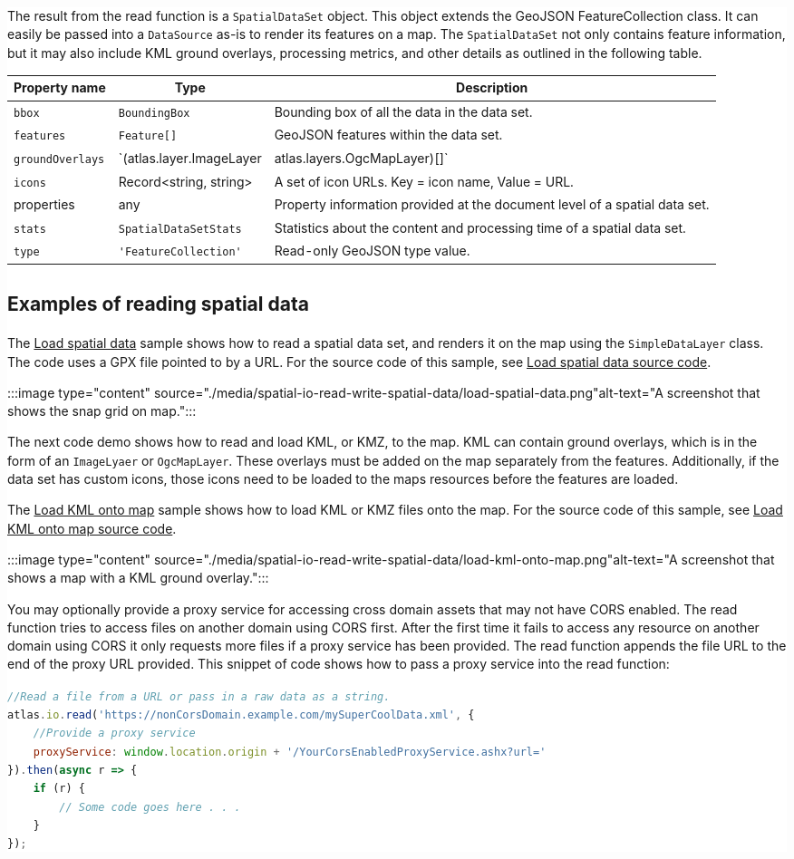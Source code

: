 The result from the read function is a `SpatialDataSet` object. This object extends the GeoJSON FeatureCollection class. It can easily be passed into a `DataSource` as-is to render its features on a map. The `SpatialDataSet` not only contains feature information, but it may also include KML ground overlays, processing metrics, and other details as outlined in the following table.

| Property name | Type | Description |
|---------------|------|-------------|
| `bbox` | `BoundingBox` | Bounding box of all the data in the data set. |
| `features` | `Feature[]` | GeoJSON features within the data set. |
| `groundOverlays` | `(atlas.layer.ImageLayer | atlas.layers.OgcMapLayer)[]` | An array of KML GroundOverlays. |
| `icons` | Record&lt;string, string&gt; | A set of icon URLs. Key = icon name, Value = URL. |
| properties | any | Property information provided at the document level of a spatial data set. |
| `stats` | `SpatialDataSetStats` | Statistics about the content and processing time of a spatial data set. |
| `type` | `'FeatureCollection'` | Read-only GeoJSON type value. |

## Examples of reading spatial data

The [Load spatial data] sample shows how to read a spatial data set, and renders it on the map using the `SimpleDataLayer` class. The code uses a GPX file pointed to by a URL. For the source code of this sample, see [Load spatial data source code].

:::image type="content" source="./media/spatial-io-read-write-spatial-data/load-spatial-data.png"alt-text="A screenshot that shows the snap grid on map.":::



The next code demo shows how to read and load KML, or KMZ, to the map. KML can contain ground overlays, which is in the form of an `ImageLyaer` or `OgcMapLayer`. These overlays must be added on the map separately from the features. Additionally, if the data set has custom icons, those icons need to be loaded to the maps resources before the features are loaded.

The [Load KML onto map] sample shows how to load KML or KMZ files onto the map. For the source code of this sample, see [Load KML onto map source code].

:::image type="content" source="./media/spatial-io-read-write-spatial-data/load-kml-onto-map.png"alt-text="A screenshot that shows a map with a KML ground overlay.":::



You may optionally provide a proxy service for accessing cross domain assets that may not have CORS enabled. The read function tries to access files on another domain using CORS first. After the first time it fails to access any resource on another domain using CORS it only requests more files if a proxy service has been provided. The read function appends the file URL to the end of the proxy URL provided. This snippet of code shows how to pass a proxy service into the read function:

```javascript
//Read a file from a URL or pass in a raw data as a string.
atlas.io.read('https://nonCorsDomain.example.com/mySuperCoolData.xml', {
    //Provide a proxy service
    proxyService: window.location.origin + '/YourCorsEnabledProxyService.ashx?url='
}).then(async r => {
    if (r) {
        // Some code goes here . . .
    }
});

```


[Drag and drop spatial files onto map source code]: https://github.com/Azure-Samples/AzureMapsCodeSamples/blob/main/Samples/Spatial%20IO%20Module/Drag%20and%20drop%20spatial%20files%20onto%20map/Drag%20and%20drop%20spatial%20files%20onto%20map.html
[Drag and drop spatial files onto map]: https://samples.azuremaps.com/spatial-io-module/drag-and-drop-spatial-files-onto-map
[Load KML onto map source code]: https://github.com/Azure-Samples/AzureMapsCodeSamples/blob/main/Samples/Spatial%20IO%20Module/Load%20KML%20onto%20map/Load%20KML%20onto%20map.html
[Load KML onto map]: https://samples.azuremaps.com/spatial-io-module/load-kml-onto-map
[Load spatial data source code]: https://github.com/Azure-Samples/AzureMapsCodeSamples/blob/main/Samples/Spatial%20IO%20Module/Load%20spatial%20data%20(simple)/Load%20spatial%20data%20(simple).html
[Load spatial data]: https://samples.azuremaps.com/spatial-io-module/load-spatial-data-(simple)
[Read and write Well Known Text source code]: https://github.com/Azure-Samples/AzureMapsCodeSamples/blob/main/Samples/Spatial%20IO%20Module/Read%20and%20write%20Well%20Known%20Text/Read%20and%20write%20Well%20Known%20Text.html
[Read and write Well Known Text]: https://samples.azuremaps.com/spatial-io-module/read-and-write-well-known-text
[Read Well Known Text source code]: https://github.com/Azure-Samples/AzureMapsCodeSamples/blob/main/Samples/Spatial%20IO%20Module/Read%20Well%20Known%20Text/Read%20Well%20Known%20Text.html
[Read Well Known Text]: https://samples.azuremaps.com/spatial-io-module/read-well-known-text
[Spatial data write options source code]: https://github.com/Azure-Samples/AzureMapsCodeSamples/blob/main/Samples/Spatial%20IO%20Module/Spatial%20data%20write%20options/Spatial%20data%20write%20options.html
[Spatial data write options]: https://samples.azuremaps.com/spatial-io-module/spatial-data-write-options
[Well-Known Text]: https://en.wikipedia.org/wiki/Well-known_text_representation_of_geometry
